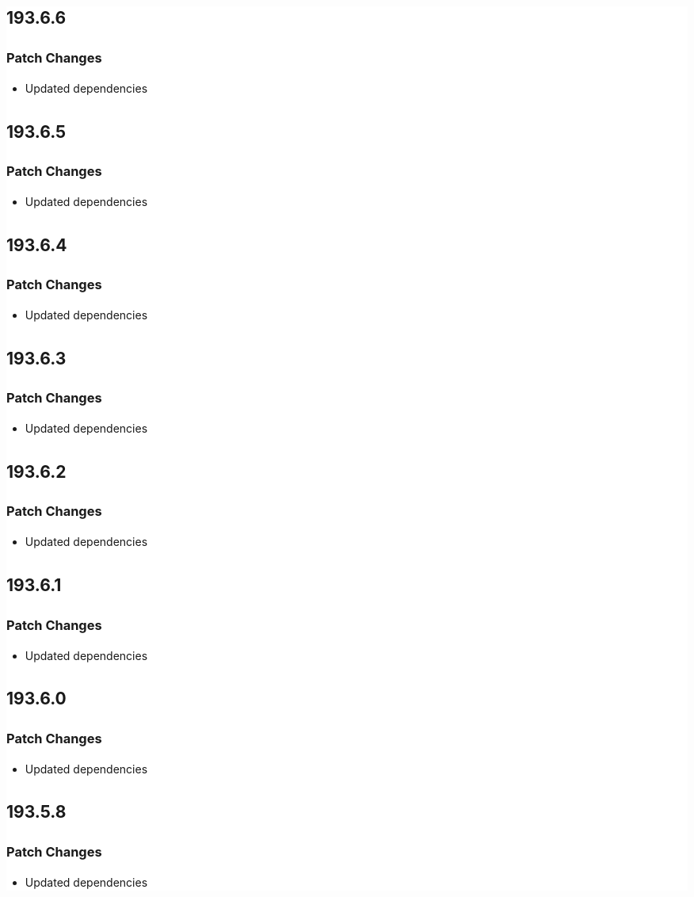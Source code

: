 ## 193.6.6

### Patch Changes

-   Updated dependencies

## 193.6.5

### Patch Changes

-   Updated dependencies

## 193.6.4

### Patch Changes

-   Updated dependencies

## 193.6.3

### Patch Changes

-   Updated dependencies

## 193.6.2

### Patch Changes

-   Updated dependencies

## 193.6.1

### Patch Changes

-   Updated dependencies

## 193.6.0

### Patch Changes

-   Updated dependencies

## 193.5.8

### Patch Changes

-   Updated dependencies
